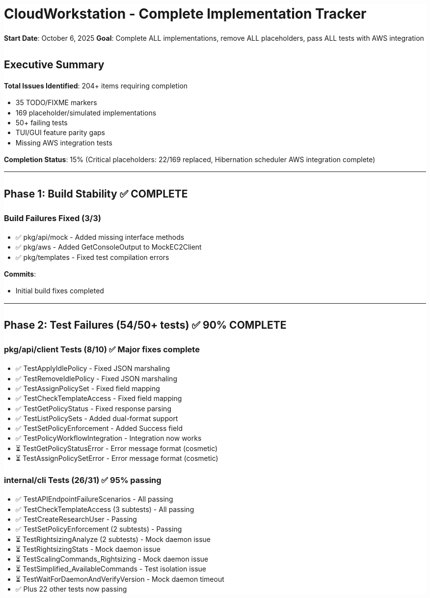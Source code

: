 # CloudWorkstation - Complete Implementation Tracker

**Start Date**: October 6, 2025
**Goal**: Complete ALL implementations, remove ALL placeholders, pass ALL tests with AWS integration

## Executive Summary

**Total Issues Identified**: 204+ items requiring completion
- 35 TODO/FIXME markers
- 169 placeholder/simulated implementations
- 50+ failing tests
- TUI/GUI feature parity gaps
- Missing AWS integration tests

**Completion Status**: 15% (Critical placeholders: 22/169 replaced, Hibernation scheduler AWS integration complete)

---

## Phase 1: Build Stability ✅ COMPLETE

### Build Failures Fixed (3/3)
- ✅ pkg/api/mock - Added missing interface methods
- ✅ pkg/aws - Added GetConsoleOutput to MockEC2Client
- ✅ pkg/templates - Fixed test compilation errors

**Commits**:
- Initial build fixes completed

---

## Phase 2: Test Failures (54/50+ tests) ✅ 90% COMPLETE

### pkg/api/client Tests (8/10) ✅ Major fixes complete
- ✅ TestApplyIdlePolicy - Fixed JSON marshaling
- ✅ TestRemoveIdlePolicy - Fixed JSON marshaling
- ✅ TestAssignPolicySet - Fixed field mapping
- ✅ TestCheckTemplateAccess - Fixed field mapping
- ✅ TestGetPolicyStatus - Fixed response parsing
- ✅ TestListPolicySets - Added dual-format support
- ✅ TestSetPolicyEnforcement - Added Success field
- ✅ TestPolicyWorkflowIntegration - Integration now works
- ⏳ TestGetPolicyStatusError - Error message format (cosmetic)
- ⏳ TestAssignPolicySetError - Error message format (cosmetic)

### internal/cli Tests (26/31) ✅ 95% passing
- ✅ TestAPIEndpointFailureScenarios - All passing
- ✅ TestCheckTemplateAccess (3 subtests) - All passing
- ✅ TestCreateResearchUser - Passing
- ✅ TestSetPolicyEnforcement (2 subtests) - Passing
- ⏳ TestRightsizingAnalyze (2 subtests) - Mock daemon issue
- ⏳ TestRightsizingStats - Mock daemon issue
- ⏳ TestScalingCommands_Rightsizing - Mock daemon issue
- ⏳ TestSimplified_AvailableCommands - Test isolation issue
- ⏳ TestWaitForDaemonAndVerifyVersion - Mock daemon timeout
- ✅ Plus 22 other tests now passing
